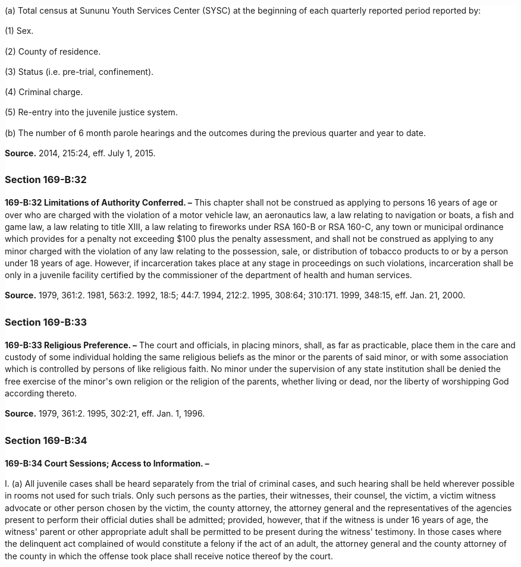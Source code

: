  (a) Total census at Sununu Youth Services Center (SYSC) at the
beginning of each quarterly reported period reported by:
                                             
 (1) Sex.
                                             
 (2) County of residence.
                                             
 (3) Status (i.e. pre-trial, confinement).
                                             
 (4) Criminal charge.
                                             
 (5) Re-entry into the juvenile justice system.
                                             
 (b) The number of 6 month parole hearings and the outcomes during
the previous quarter and year to date.

**Source.** 2014, 215:24, eff. July 1, 2015.

### Section 169-B:32

 **169-B:32 Limitations of Authority Conferred. –** This chapter
shall not be construed as applying to persons 16 years of age or over
who are charged with the violation of a motor vehicle law, an
aeronautics law, a law relating to navigation or boats, a fish and game
law, a law relating to title XIII, a law relating to fireworks under RSA
160-B or RSA 160-C, any town or municipal ordinance which provides for a
penalty not exceeding 
                                             $100 plus the penalty assessment, and shall not
be construed as applying to any minor charged with the violation of any
law relating to the possession, sale, or distribution of tobacco
products to or by a person under 18 years of age. However, if
incarceration takes place at any stage in proceedings on such
violations, incarceration shall be only in a juvenile facility certified
by the commissioner of the department of health and human services.

**Source.** 1979, 361:2. 1981, 563:2. 1992, 18:5; 44:7. 1994, 212:2.
1995, 308:64; 310:171. 1999, 348:15, eff. Jan. 21, 2000.

### Section 169-B:33

 **169-B:33 Religious Preference. –** The court and officials, in
placing minors, shall, as far as practicable, place them in the care and
custody of some individual holding the same religious beliefs as the
minor or the parents of said minor, or with some association which is
controlled by persons of like religious faith. No minor under the
supervision of any state institution shall be denied the free exercise
of the minor's own religion or the religion of the parents, whether
living or dead, nor the liberty of worshipping God according thereto.

**Source.** 1979, 361:2. 1995, 302:21, eff. Jan. 1, 1996.

### Section 169-B:34

 **169-B:34 Court Sessions; Access to Information. –**
                                             
 I. (a) All juvenile cases shall be heard separately from the trial
of criminal cases, and such hearing shall be held wherever possible in
rooms not used for such trials. Only such persons as the parties, their
witnesses, their counsel, the victim, a victim witness advocate or other
person chosen by the victim, the county attorney, the attorney general
and the representatives of the agencies present to perform their
official duties shall be admitted; provided, however, that if the
witness is under 16 years of age, the witness' parent or other
appropriate adult shall be permitted to be present during the witness'
testimony. In those cases where the delinquent act complained of would
constitute a felony if the act of an adult, the attorney general and the
county attorney of the county in which the offense took place shall
receive notice thereof by the court.
                                             